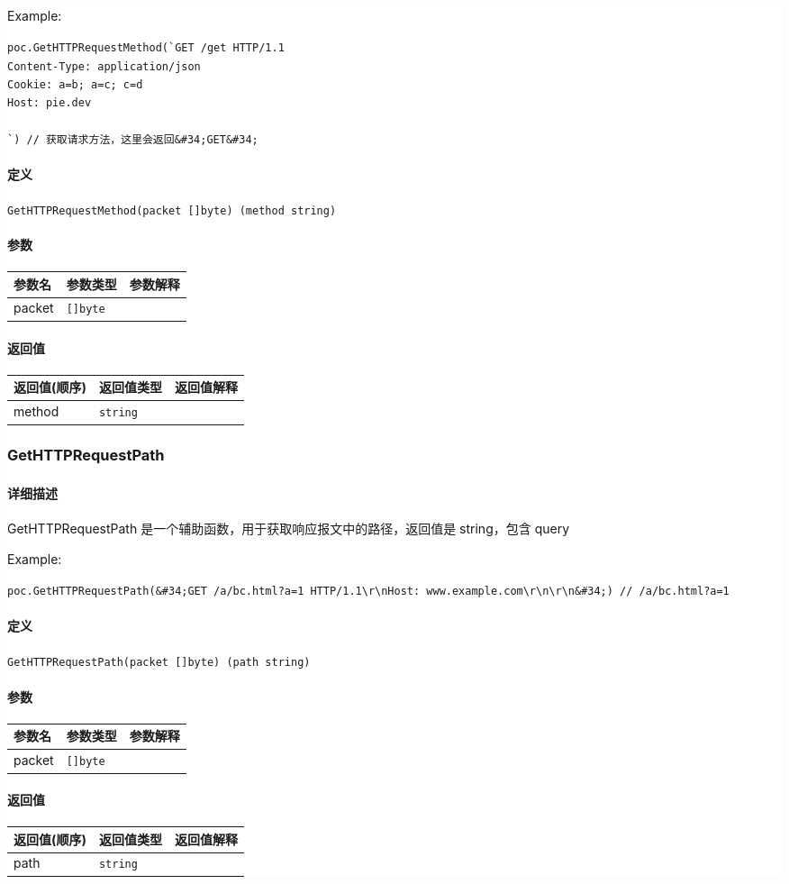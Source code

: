 Example:
```
poc.GetHTTPRequestMethod(`GET /get HTTP/1.1
Content-Type: application/json
Cookie: a=b; a=c; c=d
Host: pie.dev

`) // 获取请求方法，这里会返回&#34;GET&#34;
```


#### 定义

`GetHTTPRequestMethod(packet []byte) (method string)`

#### 参数
|参数名|参数类型|参数解释|
|:-----------|:---------- |:-----------|
| packet | `[]byte` |   |

#### 返回值
|返回值(顺序)|返回值类型|返回值解释|
|:-----------|:---------- |:-----------|
| method | `string` |   |


### GetHTTPRequestPath

#### 详细描述
GetHTTPRequestPath 是一个辅助函数，用于获取响应报文中的路径，返回值是 string，包含 query

Example:
```
poc.GetHTTPRequestPath(&#34;GET /a/bc.html?a=1 HTTP/1.1\r\nHost: www.example.com\r\n\r\n&#34;) // /a/bc.html?a=1
```


#### 定义

`GetHTTPRequestPath(packet []byte) (path string)`

#### 参数
|参数名|参数类型|参数解释|
|:-----------|:---------- |:-----------|
| packet | `[]byte` |   |

#### 返回值
|返回值(顺序)|返回值类型|返回值解释|
|:-----------|:---------- |:-----------|
| path | `string` |   |

